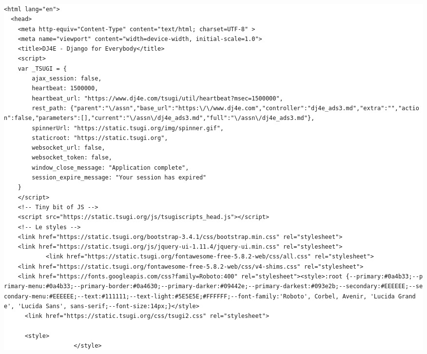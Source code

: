 <!DOCTYPE html>
    <html lang="en">
      <head>
        <meta http-equiv="Content-Type" content="text/html; charset=UTF-8" >
        <meta name="viewport" content="width=device-width, initial-scale=1.0">
        <title>DJ4E - Django for Everybody</title>
        <script>
        var _TSUGI = {
            ajax_session: false,
            heartbeat: 1500000,
            heartbeat_url: "https://www.dj4e.com/tsugi/util/heartbeat?msec=1500000",
            rest_path: {"parent":"\/assn","base_url":"https:\/\/www.dj4e.com","controller":"dj4e_ads3.md","extra":"","action":false,"parameters":[],"current":"\/assn\/dj4e_ads3.md","full":"\/assn\/dj4e_ads3.md"},
            spinnerUrl: "https://static.tsugi.org/img/spinner.gif",
            staticroot: "https://static.tsugi.org",
            websocket_url: false,
            websocket_token: false,
            window_close_message: "Application complete",
            session_expire_message: "Your session has expired"
        }
        </script>
        <!-- Tiny bit of JS -->
        <script src="https://static.tsugi.org/js/tsugiscripts_head.js"></script>
        <!-- Le styles -->
        <link href="https://static.tsugi.org/bootstrap-3.4.1/css/bootstrap.min.css" rel="stylesheet">
        <link href="https://static.tsugi.org/js/jquery-ui-1.11.4/jquery-ui.min.css" rel="stylesheet">
                <link href="https://static.tsugi.org/fontawesome-free-5.8.2-web/css/all.css" rel="stylesheet">
        <link href="https://static.tsugi.org/fontawesome-free-5.8.2-web/css/v4-shims.css" rel="stylesheet">
        <link href="https://fonts.googleapis.com/css?family=Roboto:400" rel="stylesheet"><style>:root {--primary:#0a4b33;--primary-menu:#0a4b33;--primary-border:#0a4630;--primary-darker:#09442e;--primary-darkest:#093e2b;--secondary:#EEEEEE;--secondary-menu:#EEEEEE;--text:#111111;--text-light:#5E5E5E;#FFFFFF;--font-family:'Roboto', Corbel, Avenir, 'Lucida Grande', 'Lucida Sans', sans-serif;--font-size:14px;}</style>
          <link href="https://static.tsugi.org/css/tsugi2.css" rel="stylesheet">

          <style>
                        </style>
<style>
a[target="_blank"]:after {
    font-family: 'Font Awesome 5 Free';
    font-weight: 600;
    content: " \f35d";
}
.goog-te-banner-frame.skiptranslate {
    display: none !important;
    }
body {
    top: 0px !important;
    }
</style>

